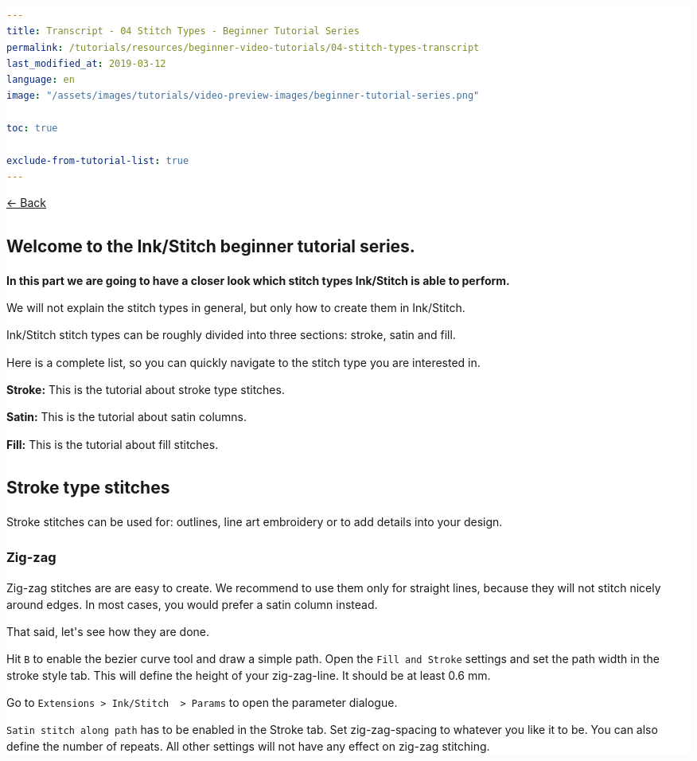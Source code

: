 ```yaml
---
title: Transcript - 04 Stitch Types - Beginner Tutorial Series
permalink: /tutorials/resources/beginner-video-tutorials/04-stitch-types-transcript
last_modified_at: 2019-03-12
language: en
image: "/assets/images/tutorials/video-preview-images/beginner-tutorial-series.png"

toc: true

exclude-from-tutorial-list: true
---
```

[← Back](/tutorials/resources/beginner-video-tutorials/)

## Welcome to the Ink/Stitch beginner tutorial series.

**In this part we are going to have a closer look which stitch types Ink/Stitch is able to perform.**

We will not explain the stitch types in general, but only how to create them in Ink/Stitch.

Ink/Stitch stitch types can be roughly divided into three sections: stroke, satin and fill.

Here is a complete list, so you can quickly navigate to the stitch type you are interested in.

**Stroke:** This is the tutorial about stroke type stitches.

**Satin:** This is the tutorial about satin columns.

**Fill:**  This is the tutorial about fill stitches.

## Stroke type stitches

Stroke stitches can be used for: outlines, line art embroidery or to add details into your design.

### Zig-zag

Zig-zag stitches are are easy to create. 
We recommend to use them only for straight lines, because they will not stitch nicely around edges.
In most cases, you would prefer a satin column instead.

That said, let's see how they are done.

Hit `B` to enable the bezier curve tool and draw a simple path.
Open the `Fill and Stroke` settings and set the path width in the stroke style tab.
This will define the height of your zig-zag-line.
It should be at least 0.6 mm.

Go to `Extensions > Ink/Stitch  > Params` to open the parameter dialogue.

`Satin stitch along path` has to be enabled in the Stroke tab.
Set zig-zag-spacing to whatever you like it to be.
You can also define the number of repeats.
All other settings will not have any effect on zig-zag stitching.
